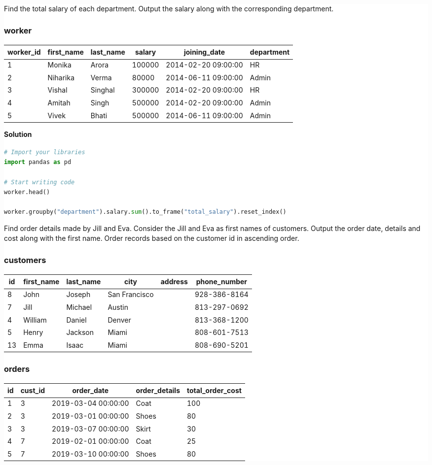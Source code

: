 Find the total salary of each department. Output the salary along with the corresponding department.

### worker

| worker_id | first_name | last_name | salary | joining_date        | department |
| --------- | ---------- | --------- | ------ | ------------------- | ---------- |
| 1         | Monika     | Arora     | 100000 | 2014-02-20 09:00:00 | HR         |
| 2         | Niharika   | Verma     | 80000  | 2014-06-11 09:00:00 | Admin      |
| 3         | Vishal     | Singhal   | 300000 | 2014-02-20 09:00:00 | HR         |
| 4         | Amitah     | Singh     | 500000 | 2014-02-20 09:00:00 | Admin      |
| 5         | Vivek      | Bhati     | 500000 | 2014-06-11 09:00:00 | Admin      |

**Solution**

```python
# Import your libraries
import pandas as pd

# Start writing code
worker.head()

worker.groupby("department").salary.sum().to_frame("total_salary").reset_index()
```

Find order details made by Jill and Eva. Consider the Jill and Eva as first names of customers. Output the order date, details and cost along with the first name. Order records based on the customer id in ascending order.

### customers

| id   | first_name | last_name | city          | address | phone_number |
| ---- | ---------- | --------- | ------------- | ------- | ------------ |
| 8    | John       | Joseph    | San Francisco |         | 928-386-8164 |
| 7    | Jill       | Michael   | Austin        |         | 813-297-0692 |
| 4    | William    | Daniel    | Denver        |         | 813-368-1200 |
| 5    | Henry      | Jackson   | Miami         |         | 808-601-7513 |
| 13   | Emma       | Isaac     | Miami         |         | 808-690-5201 |

### orders

| id   | cust_id | order_date          | order_details | total_order_cost |
| ---- | ------- | ------------------- | ------------- | ---------------- |
| 1    | 3       | 2019-03-04 00:00:00 | Coat          | 100              |
| 2    | 3       | 2019-03-01 00:00:00 | Shoes         | 80               |
| 3    | 3       | 2019-03-07 00:00:00 | Skirt         | 30               |
| 4    | 7       | 2019-02-01 00:00:00 | Coat          | 25               |
| 5    | 7       | 2019-03-10 00:00:00 | Shoes         | 80               |
